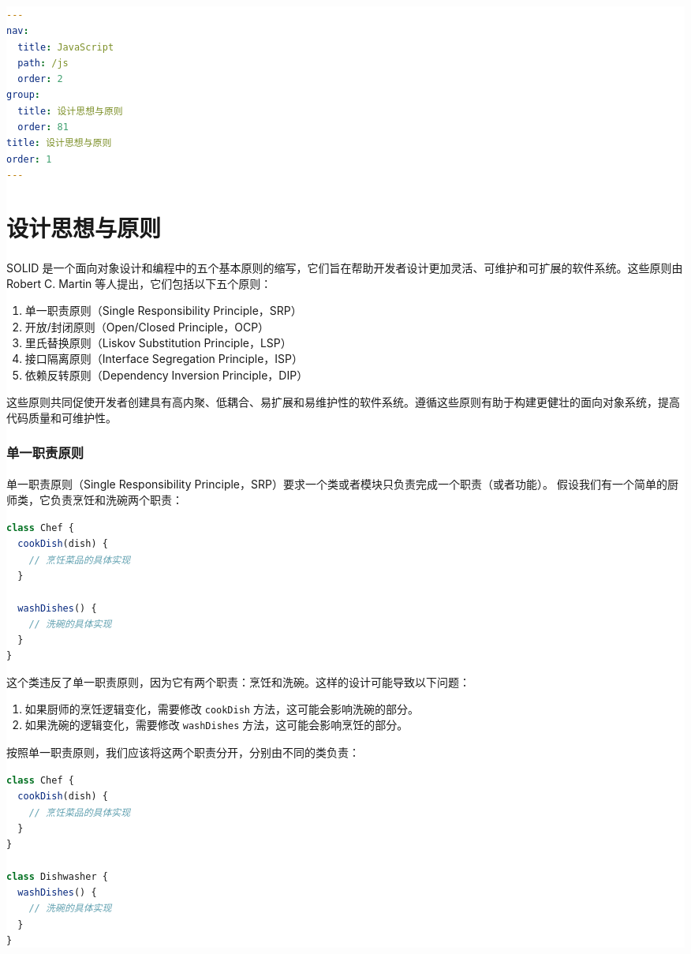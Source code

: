 ```yaml
---
nav:
  title: JavaScript
  path: /js
  order: 2
group:
  title: 设计思想与原则
  order: 81
title: 设计思想与原则
order: 1
---
```


# 设计思想与原则

SOLID 是一个面向对象设计和编程中的五个基本原则的缩写，它们旨在帮助开发者设计更加灵活、可维护和可扩展的软件系统。这些原则由 Robert C. Martin 等人提出，它们包括以下五个原则：

1. 单一职责原则（Single Responsibility Principle，SRP）
2. 开放/封闭原则（Open/Closed Principle，OCP）
3. 里氏替换原则（Liskov Substitution Principle，LSP）
4. 接口隔离原则（Interface Segregation Principle，ISP）
5. 依赖反转原则（Dependency Inversion Principle，DIP）

这些原则共同促使开发者创建具有高内聚、低耦合、易扩展和易维护性的软件系统。遵循这些原则有助于构建更健壮的面向对象系统，提高代码质量和可维护性。

### 单一职责原则

单一职责原则（Single Responsibility Principle，SRP）要求一个类或者模块只负责完成一个职责（或者功能）。
假设我们有一个简单的厨师类，它负责烹饪和洗碗两个职责：

```typescript
class Chef {
  cookDish(dish) {
    // 烹饪菜品的具体实现
  }

  washDishes() {
    // 洗碗的具体实现
  }
}
```

这个类违反了单一职责原则，因为它有两个职责：烹饪和洗碗。这样的设计可能导致以下问题：

1. 如果厨师的烹饪逻辑变化，需要修改 `cookDish` 方法，这可能会影响洗碗的部分。
2. 如果洗碗的逻辑变化，需要修改 `washDishes` 方法，这可能会影响烹饪的部分。

按照单一职责原则，我们应该将这两个职责分开，分别由不同的类负责：

```typescript
class Chef {
  cookDish(dish) {
    // 烹饪菜品的具体实现
  }
}

class Dishwasher {
  washDishes() {
    // 洗碗的具体实现
  }
}
```
